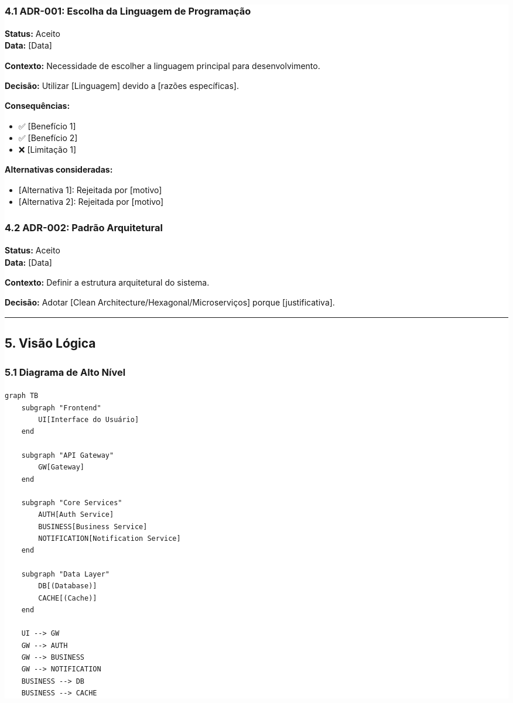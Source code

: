 ### 4.1 ADR-001: Escolha da Linguagem de Programação
**Status:** Aceito  
**Data:** [Data]

**Contexto:** Necessidade de escolher a linguagem principal para desenvolvimento.

**Decisão:** Utilizar [Linguagem] devido a [razões específicas].

**Consequências:**
- ✅ [Benefício 1]
- ✅ [Benefício 2]
- ❌ [Limitação 1]

**Alternativas consideradas:**
- [Alternativa 1]: Rejeitada por [motivo]
- [Alternativa 2]: Rejeitada por [motivo]

### 4.2 ADR-002: Padrão Arquitetural
**Status:** Aceito  
**Data:** [Data]

**Contexto:** Definir a estrutura arquitetural do sistema.

**Decisão:** Adotar [Clean Architecture/Hexagonal/Microserviços] porque [justificativa].

---

## 5. Visão Lógica

### 5.1 Diagrama de Alto Nível
```mermaid
graph TB
    subgraph "Frontend"
        UI[Interface do Usuário]
    end
    
    subgraph "API Gateway"
        GW[Gateway]
    end
    
    subgraph "Core Services"
        AUTH[Auth Service]
        BUSINESS[Business Service]
        NOTIFICATION[Notification Service]
    end
    
    subgraph "Data Layer"
        DB[(Database)]
        CACHE[(Cache)]
    end
    
    UI --> GW
    GW --> AUTH
    GW --> BUSINESS
    GW --> NOTIFICATION
    BUSINESS --> DB
    BUSINESS --> CACHE
```
